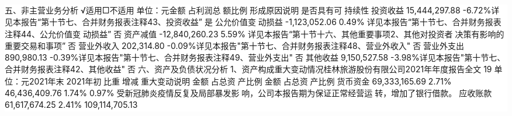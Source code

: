 五、非主营业务分析
√适用□不适用
单位：元金额
占利润总
额比例
形成原因说明
是否具有可
持续性
投资收益
15,444,297.88
-6.72%详见本报告“第十节七、合并财务报表注释43、投资收益”
是
公允价值变
动损益
-1,123,052.06
0.49%
详见本报告“第十节七、合并财务报表注释44、公允价值变
动损益”
否
资产减值
-12,840,260.23
5.59%
详见本报告“第十节十六、其他重要事项2、其他对投资者
决策有影响的重要交易和事项”
否
营业外收入
202,314.80
-0.09%详见本报告"第十节七、合并财务报表注释48、营业外收入"
否
营业外支出
890,980.13
-0.39%详见本报告"第十节七、合并财务报表注释49、营业外支出"
否
其他收益
9,150,527.58
-3.98%详见本报告"第十节七、合并财务报表注释42、其他收益"
否
六、资产及负债状况分析
1、资产构成重大变动情况桂林旅游股份有限公司2021年年度报告全文
19
单位：元2021年末
2021年初
比重
增减
重大变动说明
金额
占总资
产比例
金额
占总资
产比例
货币资金
69,333,165.69
2.71%
46,436,409.76
1.74%
0.97%
受新冠肺炎疫情反复及局部暴发影
响，公司本报告期为保证正常经营运
转，增加了银行借款。
应收账款
61,617,674.25
2.41%
109,114,705.13